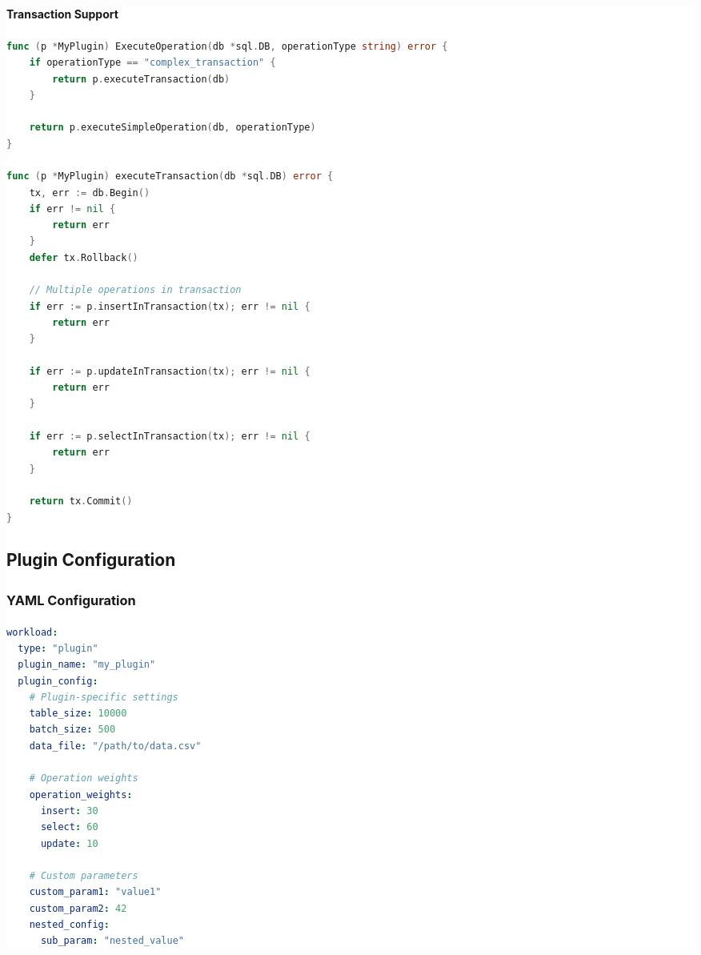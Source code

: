 #### Transaction Support

```go
func (p *MyPlugin) ExecuteOperation(db *sql.DB, operationType string) error {
    if operationType == "complex_transaction" {
        return p.executeTransaction(db)
    }
    
    return p.executeSimpleOperation(db, operationType)
}

func (p *MyPlugin) executeTransaction(db *sql.DB) error {
    tx, err := db.Begin()
    if err != nil {
        return err
    }
    defer tx.Rollback()
    
    // Multiple operations in transaction
    if err := p.insertInTransaction(tx); err != nil {
        return err
    }
    
    if err := p.updateInTransaction(tx); err != nil {
        return err
    }
    
    if err := p.selectInTransaction(tx); err != nil {
        return err
    }
    
    return tx.Commit()
}
```

## Plugin Configuration

### YAML Configuration

```yaml
workload:
  type: "plugin"
  plugin_name: "my_plugin"
  plugin_config:
    # Plugin-specific settings
    table_size: 10000
    batch_size: 500
    data_file: "/path/to/data.csv"
    
    # Operation weights
    operation_weights:
      insert: 30
      select: 60
      update: 10
    
    # Custom parameters
    custom_param1: "value1"
    custom_param2: 42
    nested_config:
      sub_param: "nested_value"
```
